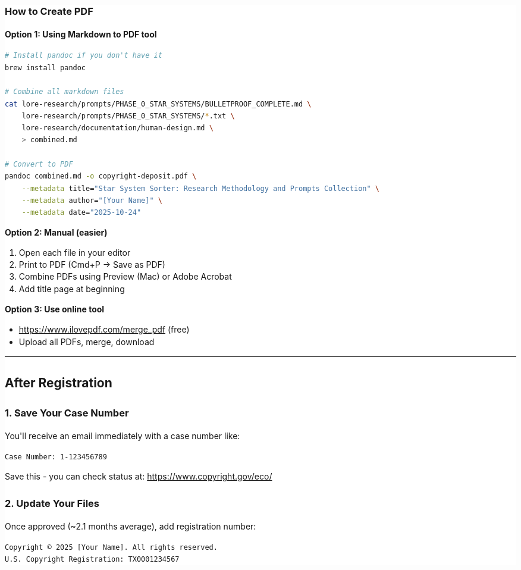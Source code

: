 ### How to Create PDF

**Option 1: Using Markdown to PDF tool**

```bash
# Install pandoc if you don't have it
brew install pandoc

# Combine all markdown files
cat lore-research/prompts/PHASE_0_STAR_SYSTEMS/BULLETPROOF_COMPLETE.md \
    lore-research/prompts/PHASE_0_STAR_SYSTEMS/*.txt \
    lore-research/documentation/human-design.md \
    > combined.md

# Convert to PDF
pandoc combined.md -o copyright-deposit.pdf \
    --metadata title="Star System Sorter: Research Methodology and Prompts Collection" \
    --metadata author="[Your Name]" \
    --metadata date="2025-10-24"
```

**Option 2: Manual (easier)**

1. Open each file in your editor
2. Print to PDF (Cmd+P → Save as PDF)
3. Combine PDFs using Preview (Mac) or Adobe Acrobat
4. Add title page at beginning

**Option 3: Use online tool**

- https://www.ilovepdf.com/merge_pdf (free)
- Upload all PDFs, merge, download

---

## After Registration

### 1. Save Your Case Number

You'll receive an email immediately with a case number like:

```
Case Number: 1-123456789
```

Save this - you can check status at: https://www.copyright.gov/eco/

### 2. Update Your Files

Once approved (~2.1 months average), add registration number:

```
Copyright © 2025 [Your Name]. All rights reserved.
U.S. Copyright Registration: TX0001234567
```
